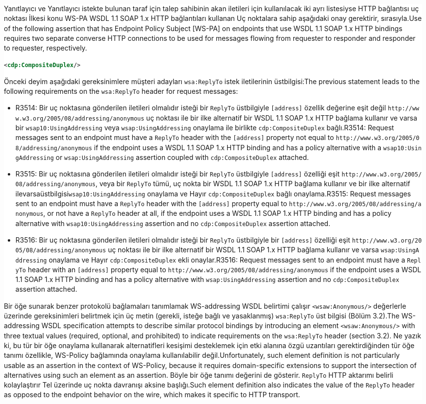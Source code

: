 <span data-ttu-id="2734a-262">Yanıtlayıcı ve Yanıtlayıcı istekte bulunan taraf için talep sahibinin akan iletileri için kullanılacak iki ayrı listesiyse HTTP bağlantısı uç noktası İlkesi konu WS-PA WSDL 1.1 SOAP 1.x HTTP bağlantıları kullanan Uç noktalara sahip aşağıdaki onay gerektirir, sırasıyla.</span><span class="sxs-lookup"><span data-stu-id="2734a-262">Use of the following assertion that has Endpoint Policy Subject [WS-PA] on endpoints that use WSDL 1.1 SOAP 1.x HTTP bindings requires two separate converse HTTP connections to be used for messages flowing from requester to responder and responder to requester, respectively.</span></span>

```xml
<cdp:CompositeDuplex/>
```

<span data-ttu-id="2734a-263">Önceki deyim aşağıdaki gereksinimlere müşteri adayları `wsa:ReplyTo` istek iletilerinin üstbilgisi:</span><span class="sxs-lookup"><span data-stu-id="2734a-263">The previous statement leads to the following requirements on the `wsa:ReplyTo` header for request messages:</span></span>

- <span data-ttu-id="2734a-264">R3514: Bir uç noktasına gönderilen iletileri olmalıdır isteği bir `ReplyTo` üstbilgiyle `[address]` özellik değerine eşit değil `http://www.w3.org/2005/08/addressing/anonymous` uç noktası ile bir ilke alternatif bir WSDL 1.1 SOAP 1.x HTTP bağlama kullanır ve varsa bir `wsap10:UsingAddressing` veya `wsap:UsingAddressing` onaylama ile birlikte `cdp:CompositeDuplex` bağlı.</span><span class="sxs-lookup"><span data-stu-id="2734a-264">R3514: Request messages sent to an endpoint must have a `ReplyTo` header with the `[address]` property not equal to `http://www.w3.org/2005/08/addressing/anonymous` if the endpoint uses a WSDL 1.1 SOAP 1.x HTTP binding and has a policy alternative with a `wsap10:UsingAddressing` or `wsap:UsingAddressing` assertion coupled with `cdp:CompositeDuplex` attached.</span></span>

- <span data-ttu-id="2734a-265">R3515: Bir uç noktasına gönderilen iletileri olmalıdır isteği bir `ReplyTo` üstbilgiyle `[address]` özelliği eşit `http://www.w3.org/2005/08/addressing/anonymous`, veya bir `ReplyTo` tümü, uç nokta bir WSDL 1.1 SOAP 1.x HTTP bağlama kullanır ve bir ilke alternatif ilevarsaüstbilgisi`wsap10:UsingAddressing` onaylama ve Hayır `cdp:CompositeDuplex` bağlı onaylama.</span><span class="sxs-lookup"><span data-stu-id="2734a-265">R3515: Request messages sent to an endpoint must have a `ReplyTo` header with the `[address]` property equal to `http://www.w3.org/2005/08/addressing/anonymous`, or not have a `ReplyTo` header at all, if the endpoint uses a WSDL 1.1 SOAP 1.x HTTP binding and has a policy alternative with `wsap10:UsingAddressing` assertion and no `cdp:CompositeDuplex` assertion attached.</span></span>

- <span data-ttu-id="2734a-266">R3516: Bir uç noktasına gönderilen iletileri olmalıdır isteği bir `ReplyTo` üstbilgiyle bir `[address]` özelliği eşit `http://www.w3.org/2005/08/addressing/anonymous` uç noktası ile bir ilke alternatif bir WSDL 1.1 SOAP 1.x HTTP bağlama kullanır ve varsa `wsap:UsingAddressing` onaylama ve Hayır `cdp:CompositeDuplex` ekli onaylar.</span><span class="sxs-lookup"><span data-stu-id="2734a-266">R3516: Request messages sent to an endpoint must have a `ReplyTo` header with an `[address]` property equal to `http://www.w3.org/2005/08/addressing/anonymous` if the endpoint uses a WSDL 1.1 SOAP 1.x HTTP binding and has a policy alternative with `wsap:UsingAddressing` assertion and no `cdp:CompositeDuplex` assertion attached.</span></span>

<span data-ttu-id="2734a-267">Bir öğe sunarak benzer protokolü bağlamaları tanımlamak WS-addressing WSDL belirtimi çalışır `<wsaw:Anonymous/>` değerlerle üzerinde gereksinimleri belirtmek için üç metin (gerekli, isteğe bağlı ve yasaklanmış) `wsa:ReplyTo` üst bilgisi (Bölüm 3.2).</span><span class="sxs-lookup"><span data-stu-id="2734a-267">The WS-addressing WSDL specification attempts to describe similar protocol bindings by introducing an element `<wsaw:Anonymous/>` with three textual values (required, optional, and prohibited) to indicate requirements on the `wsa:ReplyTo` header (section 3.2).</span></span> <span data-ttu-id="2734a-268">Ne yazık ki, bu tür bir öğe onaylama kullanarak alternatifleri kesişimi desteklemek için etki alanına özgü uzantıları gerektirdiğinden tür öğe tanımı özellikle, WS-Policy bağlamında onaylama kullanılabilir değil.</span><span class="sxs-lookup"><span data-stu-id="2734a-268">Unfortunately, such element definition is not particularly usable as an assertion in the context of WS-Policy, because it requires domain-specific extensions to support the intersection of alternatives using such an element as an assertion.</span></span> <span data-ttu-id="2734a-269">Böyle bir öğe tanımı değerini de gösterir. `ReplyTo` HTTP aktarımı belirli kolaylaştırır Tel üzerinde uç nokta davranışı aksine başlığı.</span><span class="sxs-lookup"><span data-stu-id="2734a-269">Such element definition also indicates the value of the `ReplyTo` header as opposed to the endpoint behavior on the wire, which makes it specific to HTTP transport.</span></span>
